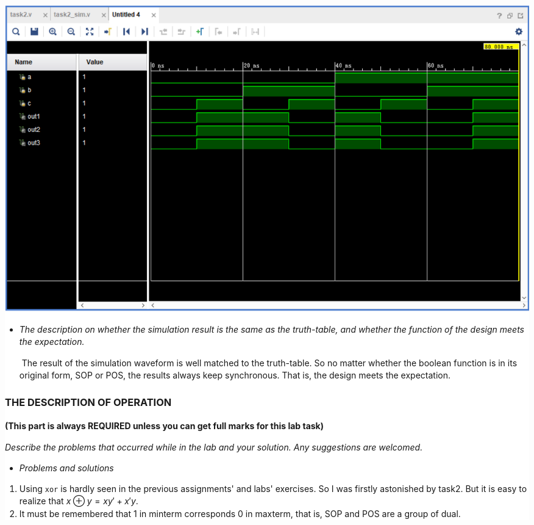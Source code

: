 ![task2](./pic/task2.png)

- *The description on whether the simulation result is the same as the truth-table, and whether the function of the design meets the expectation.*

	​	The result of the simulation waveform is well matched to the truth-table. So no matter whether the boolean function is in its original form, SOP or POS, the results always keep synchronous. That is, the design meets the expectation.

### THE DESCRIPTION OF OPERATION

**(This part is always REQUIRED unless you can get full marks for this lab task)**

*Describe the problems that occurred while in the lab and your solution. Any suggestions are welcomed.*

- *Problems and solutions*

1.  Using `xor` is hardly seen in the previous assignments' and labs' exercises. So I was firstly astonished by task2. But it is easy to realize that $x \oplus y = xy' + x'y$.
2.  It must be remembered that $1$ in minterm corresponds $0$ in maxterm, that is, SOP and POS are a group  of dual.

